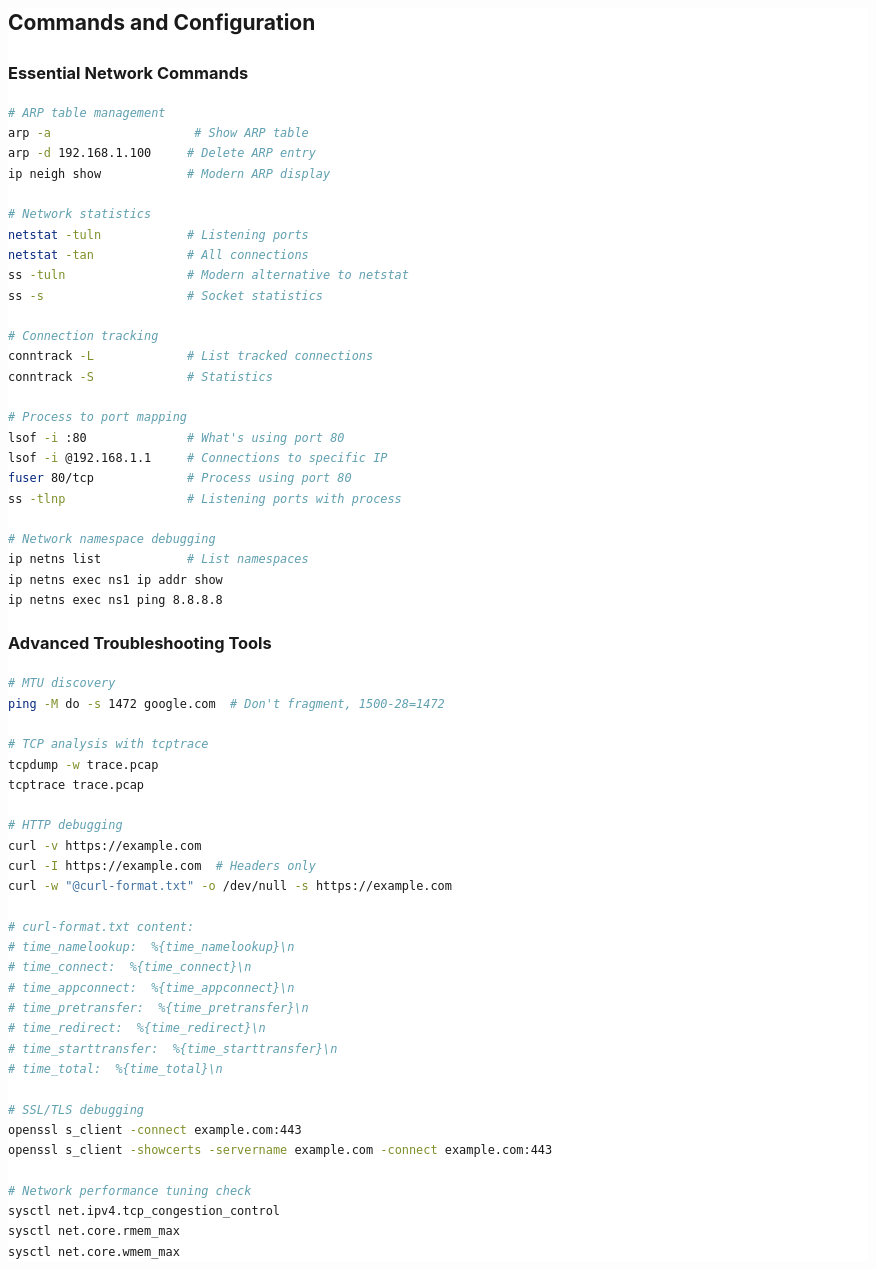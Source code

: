 ## Commands and Configuration

### Essential Network Commands
```bash
# ARP table management
arp -a                    # Show ARP table
arp -d 192.168.1.100     # Delete ARP entry
ip neigh show            # Modern ARP display

# Network statistics
netstat -tuln            # Listening ports
netstat -tan             # All connections
ss -tuln                 # Modern alternative to netstat
ss -s                    # Socket statistics

# Connection tracking
conntrack -L             # List tracked connections
conntrack -S             # Statistics

# Process to port mapping
lsof -i :80              # What's using port 80
lsof -i @192.168.1.1     # Connections to specific IP
fuser 80/tcp             # Process using port 80
ss -tlnp                 # Listening ports with process

# Network namespace debugging
ip netns list            # List namespaces
ip netns exec ns1 ip addr show
ip netns exec ns1 ping 8.8.8.8
```

### Advanced Troubleshooting Tools
```bash
# MTU discovery
ping -M do -s 1472 google.com  # Don't fragment, 1500-28=1472

# TCP analysis with tcptrace
tcpdump -w trace.pcap
tcptrace trace.pcap

# HTTP debugging
curl -v https://example.com
curl -I https://example.com  # Headers only
curl -w "@curl-format.txt" -o /dev/null -s https://example.com

# curl-format.txt content:
# time_namelookup:  %{time_namelookup}\n
# time_connect:  %{time_connect}\n
# time_appconnect:  %{time_appconnect}\n
# time_pretransfer:  %{time_pretransfer}\n
# time_redirect:  %{time_redirect}\n
# time_starttransfer:  %{time_starttransfer}\n
# time_total:  %{time_total}\n

# SSL/TLS debugging
openssl s_client -connect example.com:443
openssl s_client -showcerts -servername example.com -connect example.com:443

# Network performance tuning check
sysctl net.ipv4.tcp_congestion_control
sysctl net.core.rmem_max
sysctl net.core.wmem_max
```